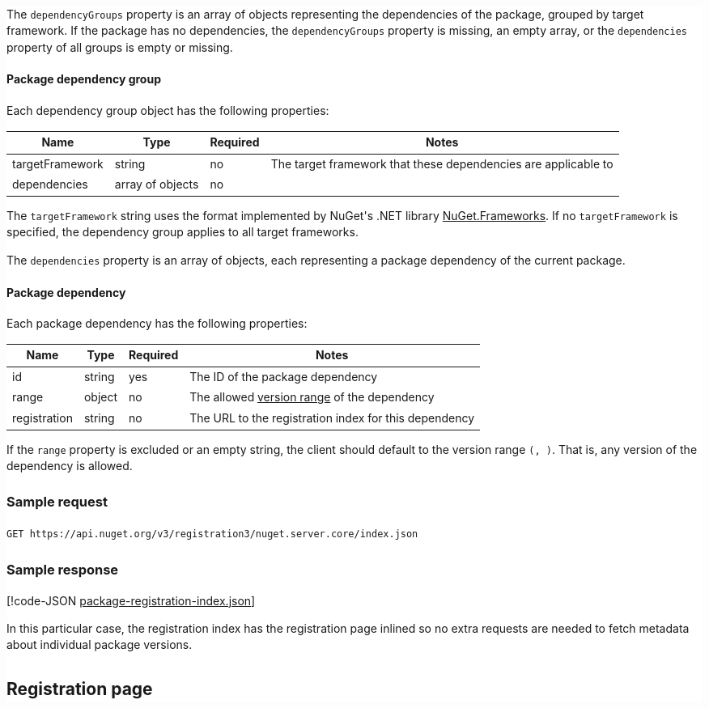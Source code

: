 The `dependencyGroups` property is an array of objects representing the dependencies of the package, grouped by target
framework. If the package has no dependencies, the `dependencyGroups` property is missing, an empty array, or the
`dependencies` property of all groups is empty or missing.

#### Package dependency group

Each dependency group object has the following properties:

Name            | Type             | Required | Notes
--------------- | ---------------- | -------- | -----
targetFramework | string           | no       | The target framework that these dependencies are applicable to
dependencies    | array of objects | no       |

The `targetFramework` string uses the format implemented by NuGet's .NET library
[NuGet.Frameworks](https://www.nuget.org/packages/NuGet.Frameworks/). If no `targetFramework` is specified, the
dependency group applies to all target frameworks.

The `dependencies` property is an array of objects, each representing a package dependency of the current package.

#### Package dependency

Each package dependency has the following properties:

Name         | Type   | Required | Notes
------------ | ------ | -------- | -----
id           | string | yes      | The ID of the package dependency
range        | object | no       | The allowed [version range](../reference/package-versioning.md#version-ranges-and-wildcards) of the dependency
registration | string | no       | The URL to the registration index for this dependency

If the `range` property is excluded or an empty string, the client should default to the version range `(, )`. That is,
any version of the dependency is allowed.

### Sample request

```
GET https://api.nuget.org/v3/registration3/nuget.server.core/index.json
```

### Sample response 

[!code-JSON [package-registration-index.json](./_data/package-registration-index.json)]

In this particular case, the registration index has the registration page inlined so no extra requests are needed to
fetch metadata about individual package versions.

## Registration page
